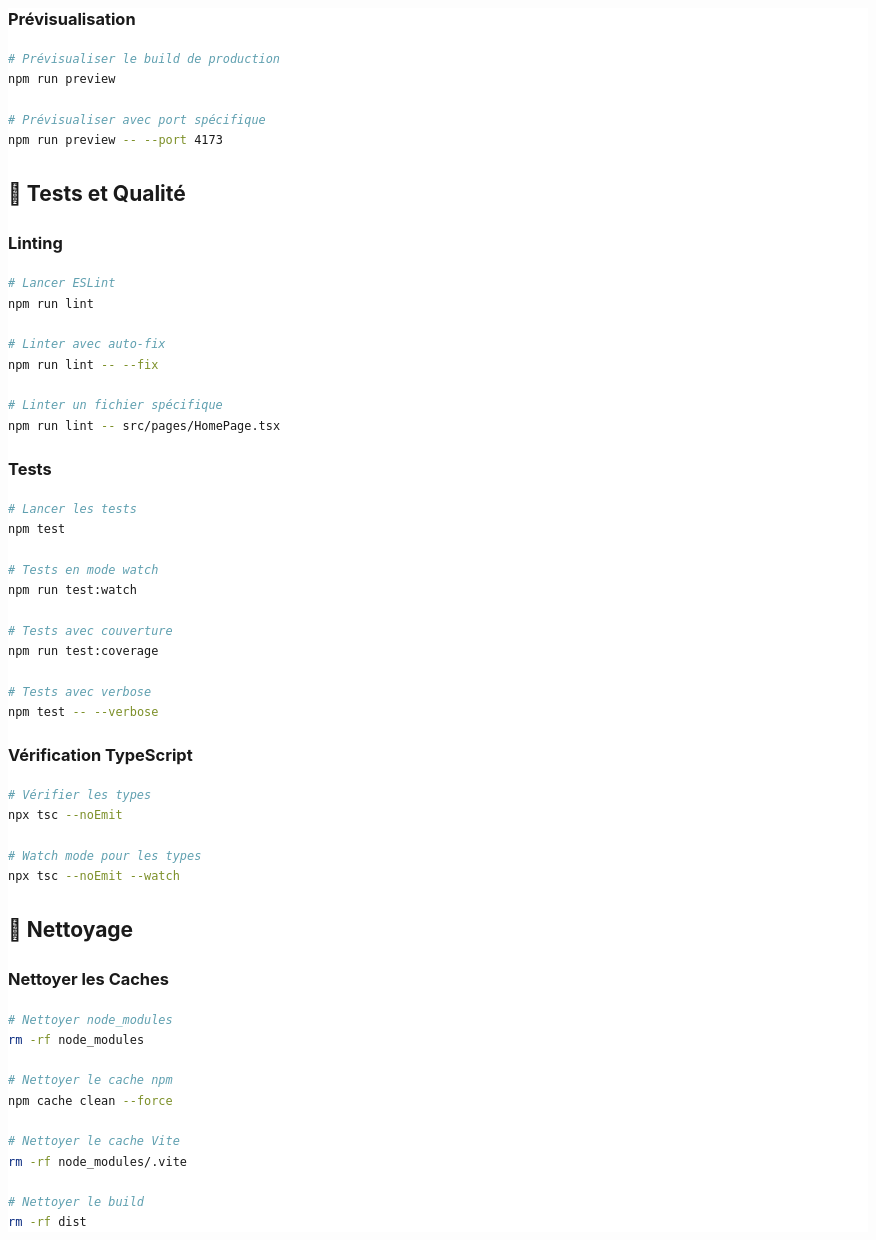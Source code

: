 ### Prévisualisation
```bash
# Prévisualiser le build de production
npm run preview

# Prévisualiser avec port spécifique
npm run preview -- --port 4173
```

## 🧪 Tests et Qualité

### Linting
```bash
# Lancer ESLint
npm run lint

# Linter avec auto-fix
npm run lint -- --fix

# Linter un fichier spécifique
npm run lint -- src/pages/HomePage.tsx
```

### Tests
```bash
# Lancer les tests
npm test

# Tests en mode watch
npm run test:watch

# Tests avec couverture
npm run test:coverage

# Tests avec verbose
npm test -- --verbose
```

### Vérification TypeScript
```bash
# Vérifier les types
npx tsc --noEmit

# Watch mode pour les types
npx tsc --noEmit --watch
```

## 🧹 Nettoyage

### Nettoyer les Caches
```bash
# Nettoyer node_modules
rm -rf node_modules

# Nettoyer le cache npm
npm cache clean --force

# Nettoyer le cache Vite
rm -rf node_modules/.vite

# Nettoyer le build
rm -rf dist
```
